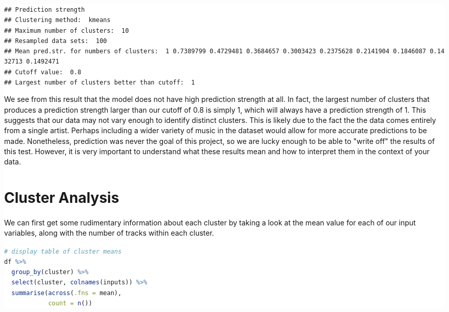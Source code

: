 ```
## Prediction strength 
## Clustering method:  kmeans 
## Maximum number of clusters:  10 
## Resampled data sets:  100 
## Mean pred.str. for numbers of clusters:  1 0.7389799 0.4729481 0.3684657 0.3003423 0.2375628 0.2141904 0.1846087 0.1432713 0.1492471 
## Cutoff value:  0.8 
## Largest number of clusters better than cutoff:  1
```

We see from this result that the model does not have high prediction strength at
all. In fact, the largest number of clusters that produces a prediction strength
larger than our cutoff of 0.8 is simply 1, which will always have a prediction
strength of 1. This suggests that our data may not vary enough to identify 
distinct clusters. This is likely due to the fact the the data comes entirely
from a single artist. Perhaps including a wider variety of music in the dataset
would allow for more accurate predictions to be made. Nonetheless, prediction
was never the goal of this project, so we are lucky enough to be able to "write
off" the results of this test. However, it is very important to understand what
these results mean and how to interpret them in the context of your data.

# Cluster Analysis



We can first get some rudimentary information about each cluster by taking a 
look at the mean value for each of our input variables, along with the number
of tracks within each cluster.


```r
# display table of cluster means
df %>%
  group_by(cluster) %>%
  select(cluster, colnames(inputs)) %>%
  summarise(across(.fns = mean),
            count = n())
```

<div data-pagedtable="false">
  <script data-pagedtable-source type="application/json">